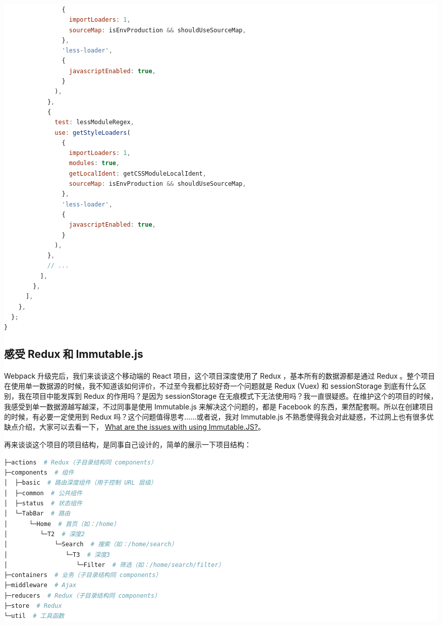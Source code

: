 ```javascript
                {
                  importLoaders: 1,
                  sourceMap: isEnvProduction && shouldUseSourceMap,
                },
                'less-loader',
                {
                  javascriptEnabled: true,
                }
              ),
            },
            {
              test: lessModuleRegex,
              use: getStyleLoaders(
                {
                  importLoaders: 1,
                  modules: true,
                  getLocalIdent: getCSSModuleLocalIdent,
                  sourceMap: isEnvProduction && shouldUseSourceMap,
                },
                'less-loader',
                {
                  javascriptEnabled: true,
                }
              ),
            },
            // ...
          ],
        },
      ],
    },
  };
}
```

## 感受 Redux 和 Immutable.js

Webpack 升级完后，我们来谈谈这个移动端的 React 项目，这个项目深度使用了 Redux ，基本所有的数据源都是通过 Redux 。整个项目在使用单一数据源的时候，我不知道该如何评价，不过至今我都比较好奇一个问题就是 Redux (Vuex) 和 sessionStorage 到底有什么区别，我在项目中能发挥到 Redux 的作用吗？是因为 sessionStorage 在无痕模式下无法使用吗？我一直很疑惑。在维护这个的项目的时候，我感受到单一数据源越写越深，不过同事是使用 Immutable.js 来解决这个问题的，都是 Facebook 的东西，果然配套啊。所以在创建项目的时候，有必要一定使用到 Redux 吗？这个问题值得思考……或者说，我对 Immutable.js 不熟悉使得我会对此疑惑，不过网上也有很多优缺点介绍，大家可以去看一下， [What are the issues with using Immutable.JS?](https://redux.js.org/recipes/using-immutablejs-with-redux#what-are-the-issues-with-using-immutablejs)。

再来谈谈这个项目的项目结构，是同事自己设计的，简单的展示一下项目结构：

```bash
├─actions  # Redux（子目录结构同 components）
├─components  # 组件
│  ├─basic  # 路由深度组件（用于控制 URL 层级）
│  ├─common  # 公共组件
│  ├─status  # 状态组件
│  └─TabBar  # 路由
│      └─Home  # 首页（如：/home）
│         └─T2  # 深度2
│             └─Search  # 搜索（如：/home/search）
│                └─T3  # 深度3
│                   └─Filter  # 筛选（如：/home/search/filter）
├─containers  # 业务（子目录结构同 components）
├─middleware  # Ajax
├─reducers  # Redux（子目录结构同 components）
├─store  # Redux
└─util  # 工具函数
```
